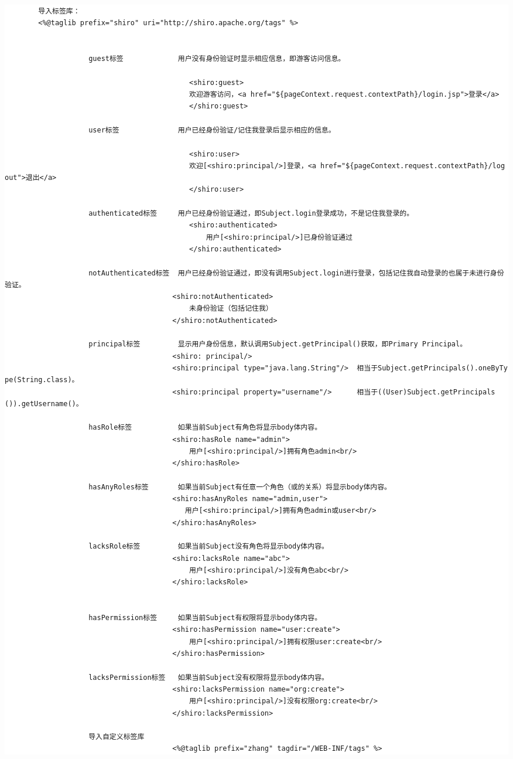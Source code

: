 			导入标签库：
			<%@taglib prefix="shiro" uri="http://shiro.apache.org/tags" %> 
						
						
						guest标签 			用户没有身份验证时显示相应信息，即游客访问信息。
						
												<shiro:guest>  
												欢迎游客访问，<a href="${pageContext.request.contextPath}/login.jsp">登录</a>  
												</shiro:guest>  
			
					 	user标签 				用户已经身份验证/记住我登录后显示相应的信息。
					 	
												<shiro:user>  
												欢迎[<shiro:principal/>]登录，<a href="${pageContext.request.contextPath}/logout">退出</a>  
												</shiro:user>  					
					
						authenticated标签 	用户已经身份验证通过，即Subject.login登录成功，不是记住我登录的。
												<shiro:authenticated>  
												    用户[<shiro:principal/>]已身份验证通过  
												</shiro:authenticated>   						
																		
						notAuthenticated标签 	用户已经身份验证通过，即没有调用Subject.login进行登录，包括记住我自动登录的也属于未进行身份验证。
											<shiro:notAuthenticated>
											    未身份验证（包括记住我）
											</shiro:notAuthenticated> 
																	
						principal标签 		显示用户身份信息，默认调用Subject.getPrincipal()获取，即Primary Principal。
											<shiro: principal/>
											<shiro:principal type="java.lang.String"/>  相当于Subject.getPrincipals().oneByType(String.class)。
											<shiro:principal property="username"/>  	相当于((User)Subject.getPrincipals()).getUsername()。   
						
						hasRole标签 			如果当前Subject有角色将显示body体内容。
											<shiro:hasRole name="admin">  
											    用户[<shiro:principal/>]拥有角色admin<br/>  
											</shiro:hasRole> 	
											
						hasAnyRoles标签 		如果当前Subject有任意一个角色（或的关系）将显示body体内容。 								
											<shiro:hasAnyRoles name="admin,user">  
    										   用户[<shiro:principal/>]拥有角色admin或user<br/>  
											</shiro:hasAnyRoles>
											
						lacksRole标签 		如果当前Subject没有角色将显示body体内容。 
											<shiro:lacksRole name="abc">  
											    用户[<shiro:principal/>]没有角色abc<br/>  
											</shiro:lacksRole>  						
						
						
						hasPermission标签		如果当前Subject有权限将显示body体内容。 
											<shiro:hasPermission name="user:create">  
											    用户[<shiro:principal/>]拥有权限user:create<br/>  
											</shiro:hasPermission>						
						
						lacksPermission标签	如果当前Subject没有权限将显示body体内容。
											<shiro:lacksPermission name="org:create">  
											    用户[<shiro:principal/>]没有权限org:create<br/>  
											</shiro:lacksPermission> 					
						
						导入自定义标签库 			
											<%@taglib prefix="zhang" tagdir="/WEB-INF/tags" %>  
											